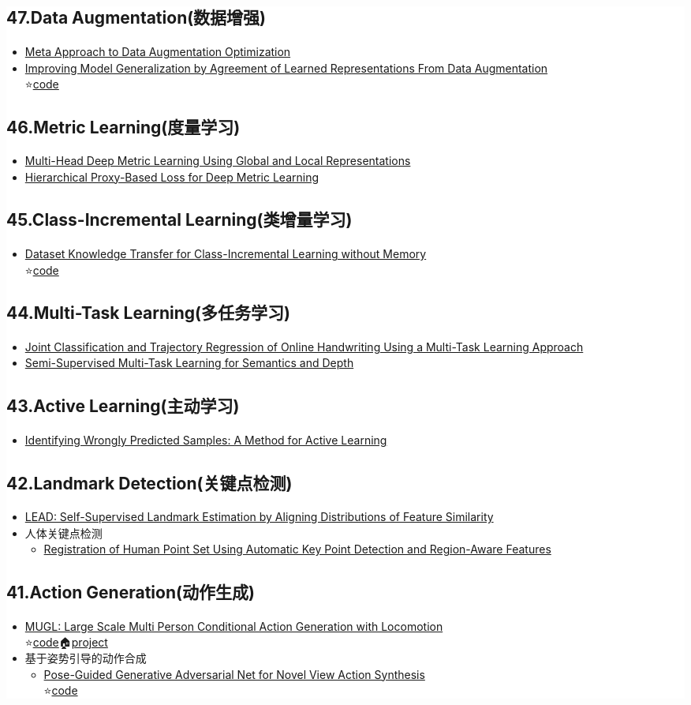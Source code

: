<a name="47"/>

## 47.Data Augmentation(数据增强)
* [Meta Approach to Data Augmentation Optimization](https://arxiv.org/abs/2006.07965)
* [Improving Model Generalization by Agreement of Learned Representations From Data Augmentation](https://arxiv.org/abs/2110.10536)<br>:star:[code](https://github.com/roatienza/agmax)

<a name="46"/>

## 46.Metric Learning(度量学习)
* [Multi-Head Deep Metric Learning Using Global and Local Representations](https://arxiv.org/abs/2112.14327)
* [Hierarchical Proxy-Based Loss for Deep Metric Learning](https://arxiv.org/abs/2103.13538)

<a name="45"/>

## 45.Class-Incremental Learning(类增量学习)
* [Dataset Knowledge Transfer for Class-Incremental Learning without Memory](https://arxiv.org/abs/2110.08421)<br>:star:[code](https://github.com/HabibSlim/DKT-for-CIL)

<a name="44"/>

## 44.Multi-Task Learning(多任务学习)
* [Joint Classification and Trajectory Regression of Online Handwriting Using a Multi-Task Learning Approach](https://openaccess.thecvf.com/content/WACV2022/papers/Ott_Joint_Classification_and_Trajectory_Regression_of_Online_Handwriting_Using_a_WACV_2022_paper.pdf)
* [Semi-Supervised Multi-Task Learning for Semantics and Depth](https://arxiv.org/abs/2110.07197)

<a name="43"/>

## 43.Active Learning(主动学习)
* [Identifying Wrongly Predicted Samples: A Method for Active Learning](https://arxiv.org/abs/2010.06890)

<a name="42"/>

## 42.Landmark Detection(关键点检测)
* [LEAD: Self-Supervised Landmark Estimation by Aligning Distributions of Feature Similarity](https://openaccess.thecvf.com/content/WACV2022/papers/Karmali_LEAD_Self-Supervised_Landmark_Estimation_by_Aligning_Distributions_of_Feature_Similarity_WACV_2022_paper.pdf)
* 人体关键点检测
  * [Registration of Human Point Set Using Automatic Key Point Detection and Region-Aware Features](https://openaccess.thecvf.com/content/WACV2022/papers/Maharjan_Registration_of_Human_Point_Set_Using_Automatic_Key_Point_Detection_WACV_2022_paper.pdf)

<a name="41"/>

## 41.Action Generation(动作生成)
* [MUGL: Large Scale Multi Person Conditional Action Generation with Locomotion](https://arxiv.org/abs/2110.11460)<br>:star:[code](https://github.com/skelemoa/mugl):house:[project](https://skeleton.iiit.ac.in/mugl)
* 基于姿势引导的动作合成
  * [Pose-Guided Generative Adversarial Net for Novel View Action Synthesis](https://arxiv.org/abs/2110.07993)<br>:star:[code](https://github.com/xhl-video/PAS-GAN)
